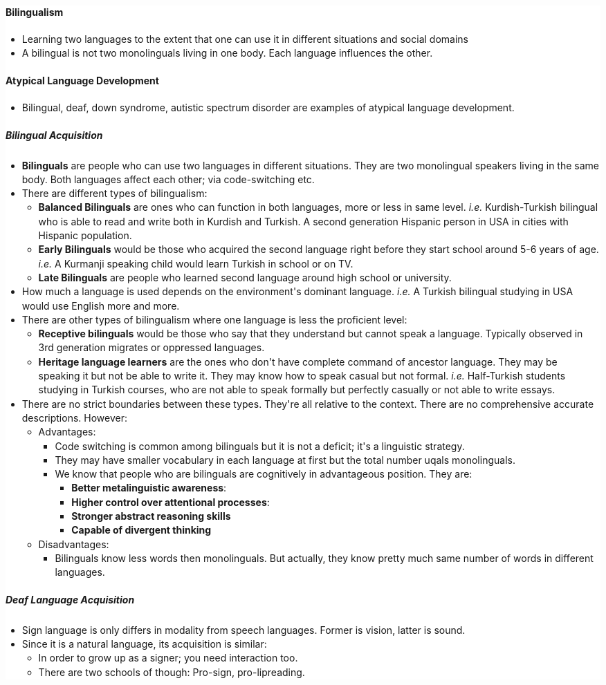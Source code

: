 #### Bilingualism

- Learning two languages to the extent that one can use it in different situations and social domains
- A bilingual is not two monolinguals living in one body. Each language influences the other.

#### Atypical Language Development

- Bilingual, deaf, down syndrome, autistic spectrum disorder are examples of atypical language development.

##### Bilingual Acquisition

- **Bilinguals** are people who can use two languages in different situations. They are two monolingual speakers living in the same body. Both languages affect each other; via code-switching etc.
- There are different types of bilingualism:
  - **Balanced Bilinguals** are ones who can function in both languages, more or less in same level. *i.e.* Kurdish-Turkish bilingual who is able to read and write both in Kurdish and Turkish. A second generation Hispanic person in USA in cities with Hispanic population.
  - **Early Bilinguals** would be those who acquired the second language right before they start school around 5-6 years of age. *i.e.* A Kurmanji speaking child would learn Turkish in school or on TV.
  - **Late Bilinguals** are people who learned second language around high school or university.
- How much a language is used depends on the environment's dominant language. *i.e.* A Turkish bilingual studying in USA would use English more and more.
- There are other types of bilingualism where one language is less the proficient level:
  - **Receptive bilinguals** would be those who say that they understand but cannot speak a language. Typically observed in 3rd generation migrates or oppressed languages.
  - **Heritage language learners** are the ones who don't have complete command of ancestor language. They may be speaking it but not be able to write it. They may know how to speak casual but not formal. *i.e.* Half-Turkish students studying in Turkish courses, who are not able to speak formally but perfectly casually or not able to write essays.
- There are no strict boundaries between these types. They're all relative to the context. There are no comprehensive accurate descriptions. However:
  - Advantages:
    - Code switching is common among bilinguals but it is not a deficit; it's a linguistic strategy.
    - They may have smaller vocabulary in each language at first but the total number uqals monolinguals.
    - We know that people who are bilinguals are cognitively in advantageous position. They are:
      - **Better metalinguistic awareness**:
      - **Higher control over attentional processes**:
      - **Stronger abstract reasoning skills**
      - **Capable of divergent thinking**
  - Disadvantages: 
    - Bilinguals know less words then monolinguals. But actually, they know pretty much same number of words in different languages.

##### Deaf Language Acquisition

- Sign language is only differs in modality from speech languages. Former is vision, latter is sound.
- Since it is a natural language, its acquisition is similar:
  - In order to grow up as a signer; you need interaction too.
  - There are two schools of though: Pro-sign, pro-lipreading.
